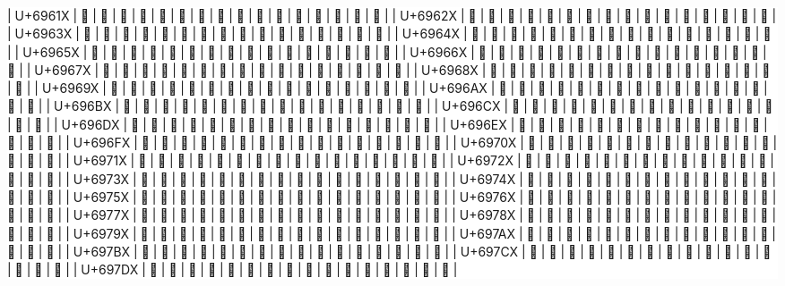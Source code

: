 | U+6961X | &#x69610; | &#x69611; | &#x69612; | &#x69613; | &#x69614; | &#x69615; | &#x69616; | &#x69617; | &#x69618; | &#x69619; | &#x6961A; | &#x6961B; | &#x6961C; | &#x6961D; | &#x6961E; | &#x6961F; |
| U+6962X | &#x69620; | &#x69621; | &#x69622; | &#x69623; | &#x69624; | &#x69625; | &#x69626; | &#x69627; | &#x69628; | &#x69629; | &#x6962A; | &#x6962B; | &#x6962C; | &#x6962D; | &#x6962E; | &#x6962F; |
| U+6963X | &#x69630; | &#x69631; | &#x69632; | &#x69633; | &#x69634; | &#x69635; | &#x69636; | &#x69637; | &#x69638; | &#x69639; | &#x6963A; | &#x6963B; | &#x6963C; | &#x6963D; | &#x6963E; | &#x6963F; |
| U+6964X | &#x69640; | &#x69641; | &#x69642; | &#x69643; | &#x69644; | &#x69645; | &#x69646; | &#x69647; | &#x69648; | &#x69649; | &#x6964A; | &#x6964B; | &#x6964C; | &#x6964D; | &#x6964E; | &#x6964F; |
| U+6965X | &#x69650; | &#x69651; | &#x69652; | &#x69653; | &#x69654; | &#x69655; | &#x69656; | &#x69657; | &#x69658; | &#x69659; | &#x6965A; | &#x6965B; | &#x6965C; | &#x6965D; | &#x6965E; | &#x6965F; |
| U+6966X | &#x69660; | &#x69661; | &#x69662; | &#x69663; | &#x69664; | &#x69665; | &#x69666; | &#x69667; | &#x69668; | &#x69669; | &#x6966A; | &#x6966B; | &#x6966C; | &#x6966D; | &#x6966E; | &#x6966F; |
| U+6967X | &#x69670; | &#x69671; | &#x69672; | &#x69673; | &#x69674; | &#x69675; | &#x69676; | &#x69677; | &#x69678; | &#x69679; | &#x6967A; | &#x6967B; | &#x6967C; | &#x6967D; | &#x6967E; | &#x6967F; |
| U+6968X | &#x69680; | &#x69681; | &#x69682; | &#x69683; | &#x69684; | &#x69685; | &#x69686; | &#x69687; | &#x69688; | &#x69689; | &#x6968A; | &#x6968B; | &#x6968C; | &#x6968D; | &#x6968E; | &#x6968F; |
| U+6969X | &#x69690; | &#x69691; | &#x69692; | &#x69693; | &#x69694; | &#x69695; | &#x69696; | &#x69697; | &#x69698; | &#x69699; | &#x6969A; | &#x6969B; | &#x6969C; | &#x6969D; | &#x6969E; | &#x6969F; |
| U+696AX | &#x696A0; | &#x696A1; | &#x696A2; | &#x696A3; | &#x696A4; | &#x696A5; | &#x696A6; | &#x696A7; | &#x696A8; | &#x696A9; | &#x696AA; | &#x696AB; | &#x696AC; | &#x696AD; | &#x696AE; | &#x696AF; |
| U+696BX | &#x696B0; | &#x696B1; | &#x696B2; | &#x696B3; | &#x696B4; | &#x696B5; | &#x696B6; | &#x696B7; | &#x696B8; | &#x696B9; | &#x696BA; | &#x696BB; | &#x696BC; | &#x696BD; | &#x696BE; | &#x696BF; |
| U+696CX | &#x696C0; | &#x696C1; | &#x696C2; | &#x696C3; | &#x696C4; | &#x696C5; | &#x696C6; | &#x696C7; | &#x696C8; | &#x696C9; | &#x696CA; | &#x696CB; | &#x696CC; | &#x696CD; | &#x696CE; | &#x696CF; |
| U+696DX | &#x696D0; | &#x696D1; | &#x696D2; | &#x696D3; | &#x696D4; | &#x696D5; | &#x696D6; | &#x696D7; | &#x696D8; | &#x696D9; | &#x696DA; | &#x696DB; | &#x696DC; | &#x696DD; | &#x696DE; | &#x696DF; |
| U+696EX | &#x696E0; | &#x696E1; | &#x696E2; | &#x696E3; | &#x696E4; | &#x696E5; | &#x696E6; | &#x696E7; | &#x696E8; | &#x696E9; | &#x696EA; | &#x696EB; | &#x696EC; | &#x696ED; | &#x696EE; | &#x696EF; |
| U+696FX | &#x696F0; | &#x696F1; | &#x696F2; | &#x696F3; | &#x696F4; | &#x696F5; | &#x696F6; | &#x696F7; | &#x696F8; | &#x696F9; | &#x696FA; | &#x696FB; | &#x696FC; | &#x696FD; | &#x696FE; | &#x696FF; |
| U+6970X | &#x69700; | &#x69701; | &#x69702; | &#x69703; | &#x69704; | &#x69705; | &#x69706; | &#x69707; | &#x69708; | &#x69709; | &#x6970A; | &#x6970B; | &#x6970C; | &#x6970D; | &#x6970E; | &#x6970F; |
| U+6971X | &#x69710; | &#x69711; | &#x69712; | &#x69713; | &#x69714; | &#x69715; | &#x69716; | &#x69717; | &#x69718; | &#x69719; | &#x6971A; | &#x6971B; | &#x6971C; | &#x6971D; | &#x6971E; | &#x6971F; |
| U+6972X | &#x69720; | &#x69721; | &#x69722; | &#x69723; | &#x69724; | &#x69725; | &#x69726; | &#x69727; | &#x69728; | &#x69729; | &#x6972A; | &#x6972B; | &#x6972C; | &#x6972D; | &#x6972E; | &#x6972F; |
| U+6973X | &#x69730; | &#x69731; | &#x69732; | &#x69733; | &#x69734; | &#x69735; | &#x69736; | &#x69737; | &#x69738; | &#x69739; | &#x6973A; | &#x6973B; | &#x6973C; | &#x6973D; | &#x6973E; | &#x6973F; |
| U+6974X | &#x69740; | &#x69741; | &#x69742; | &#x69743; | &#x69744; | &#x69745; | &#x69746; | &#x69747; | &#x69748; | &#x69749; | &#x6974A; | &#x6974B; | &#x6974C; | &#x6974D; | &#x6974E; | &#x6974F; |
| U+6975X | &#x69750; | &#x69751; | &#x69752; | &#x69753; | &#x69754; | &#x69755; | &#x69756; | &#x69757; | &#x69758; | &#x69759; | &#x6975A; | &#x6975B; | &#x6975C; | &#x6975D; | &#x6975E; | &#x6975F; |
| U+6976X | &#x69760; | &#x69761; | &#x69762; | &#x69763; | &#x69764; | &#x69765; | &#x69766; | &#x69767; | &#x69768; | &#x69769; | &#x6976A; | &#x6976B; | &#x6976C; | &#x6976D; | &#x6976E; | &#x6976F; |
| U+6977X | &#x69770; | &#x69771; | &#x69772; | &#x69773; | &#x69774; | &#x69775; | &#x69776; | &#x69777; | &#x69778; | &#x69779; | &#x6977A; | &#x6977B; | &#x6977C; | &#x6977D; | &#x6977E; | &#x6977F; |
| U+6978X | &#x69780; | &#x69781; | &#x69782; | &#x69783; | &#x69784; | &#x69785; | &#x69786; | &#x69787; | &#x69788; | &#x69789; | &#x6978A; | &#x6978B; | &#x6978C; | &#x6978D; | &#x6978E; | &#x6978F; |
| U+6979X | &#x69790; | &#x69791; | &#x69792; | &#x69793; | &#x69794; | &#x69795; | &#x69796; | &#x69797; | &#x69798; | &#x69799; | &#x6979A; | &#x6979B; | &#x6979C; | &#x6979D; | &#x6979E; | &#x6979F; |
| U+697AX | &#x697A0; | &#x697A1; | &#x697A2; | &#x697A3; | &#x697A4; | &#x697A5; | &#x697A6; | &#x697A7; | &#x697A8; | &#x697A9; | &#x697AA; | &#x697AB; | &#x697AC; | &#x697AD; | &#x697AE; | &#x697AF; |
| U+697BX | &#x697B0; | &#x697B1; | &#x697B2; | &#x697B3; | &#x697B4; | &#x697B5; | &#x697B6; | &#x697B7; | &#x697B8; | &#x697B9; | &#x697BA; | &#x697BB; | &#x697BC; | &#x697BD; | &#x697BE; | &#x697BF; |
| U+697CX | &#x697C0; | &#x697C1; | &#x697C2; | &#x697C3; | &#x697C4; | &#x697C5; | &#x697C6; | &#x697C7; | &#x697C8; | &#x697C9; | &#x697CA; | &#x697CB; | &#x697CC; | &#x697CD; | &#x697CE; | &#x697CF; |
| U+697DX | &#x697D0; | &#x697D1; | &#x697D2; | &#x697D3; | &#x697D4; | &#x697D5; | &#x697D6; | &#x697D7; | &#x697D8; | &#x697D9; | &#x697DA; | &#x697DB; | &#x697DC; | &#x697DD; | &#x697DE; | &#x697DF; |